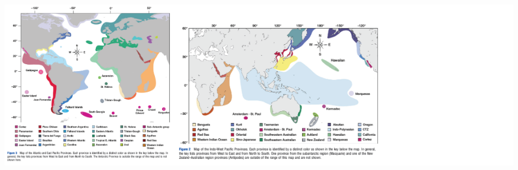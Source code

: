 <img src="./background-images/image7.png"
style="width:3.05556in;height:2.78681in" /><img src="./background-images/image8.png"
style="width:3.52778in;height:2.51875in" />
